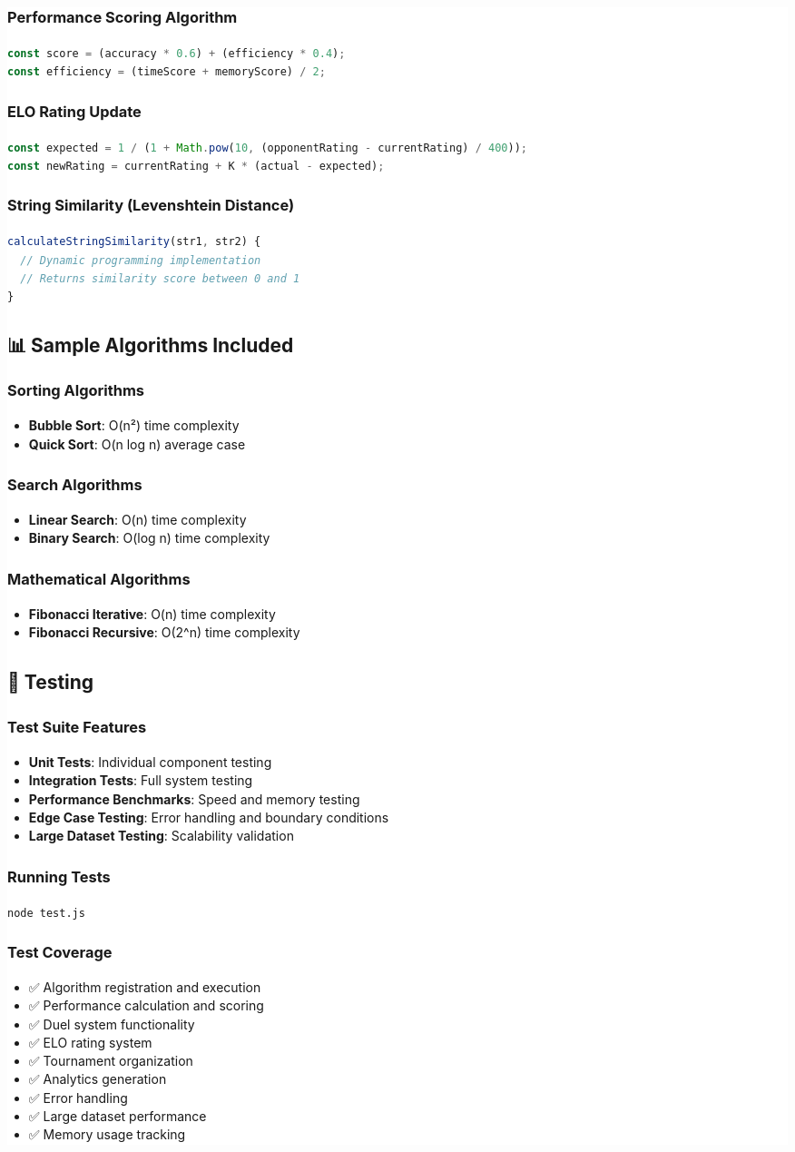 ### Performance Scoring Algorithm
```javascript
const score = (accuracy * 0.6) + (efficiency * 0.4);
const efficiency = (timeScore + memoryScore) / 2;
```

### ELO Rating Update
```javascript
const expected = 1 / (1 + Math.pow(10, (opponentRating - currentRating) / 400));
const newRating = currentRating + K * (actual - expected);
```

### String Similarity (Levenshtein Distance)
```javascript
calculateStringSimilarity(str1, str2) {
  // Dynamic programming implementation
  // Returns similarity score between 0 and 1
}
```

## 📊 Sample Algorithms Included

### Sorting Algorithms
- **Bubble Sort**: O(n²) time complexity
- **Quick Sort**: O(n log n) average case

### Search Algorithms
- **Linear Search**: O(n) time complexity
- **Binary Search**: O(log n) time complexity

### Mathematical Algorithms
- **Fibonacci Iterative**: O(n) time complexity
- **Fibonacci Recursive**: O(2^n) time complexity

## 🧪 Testing

### Test Suite Features
- **Unit Tests**: Individual component testing
- **Integration Tests**: Full system testing
- **Performance Benchmarks**: Speed and memory testing
- **Edge Case Testing**: Error handling and boundary conditions
- **Large Dataset Testing**: Scalability validation

### Running Tests
```bash
node test.js
```

### Test Coverage
- ✅ Algorithm registration and execution
- ✅ Performance calculation and scoring
- ✅ Duel system functionality
- ✅ ELO rating system
- ✅ Tournament organization
- ✅ Analytics generation
- ✅ Error handling
- ✅ Large dataset performance
- ✅ Memory usage tracking
